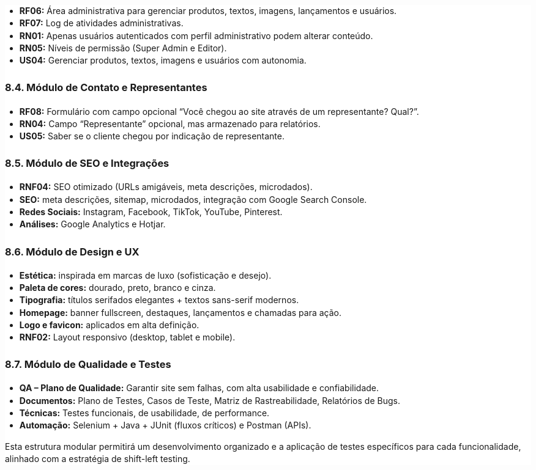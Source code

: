 *   **RF06:** Área administrativa para gerenciar produtos, textos, imagens, lançamentos e usuários.
*   **RF07:** Log de atividades administrativas.
*   **RN01:** Apenas usuários autenticados com perfil administrativo podem alterar conteúdo.
*   **RN05:** Níveis de permissão (Super Admin e Editor).
*   **US04:** Gerenciar produtos, textos, imagens e usuários com autonomia.

### 8.4. Módulo de Contato e Representantes

*   **RF08:** Formulário com campo opcional “Você chegou ao site através de um representante? Qual?”.
*   **RN04:** Campo “Representante” opcional, mas armazenado para relatórios.
*   **US05:** Saber se o cliente chegou por indicação de representante.

### 8.5. Módulo de SEO e Integrações

*   **RNF04:** SEO otimizado (URLs amigáveis, meta descrições, microdados).
*   **SEO:** meta descrições, sitemap, microdados, integração com Google Search Console.
*   **Redes Sociais:** Instagram, Facebook, TikTok, YouTube, Pinterest.
*   **Análises:** Google Analytics e Hotjar.

### 8.6. Módulo de Design e UX

*   **Estética:** inspirada em marcas de luxo (sofisticação e desejo).
*   **Paleta de cores:** dourado, preto, branco e cinza.
*   **Tipografia:** títulos serifados elegantes + textos sans-serif modernos.
*   **Homepage:** banner fullscreen, destaques, lançamentos e chamadas para ação.
*   **Logo e favicon:** aplicados em alta definição.
*   **RNF02:** Layout responsivo (desktop, tablet e mobile).

### 8.7. Módulo de Qualidade e Testes

*   **QA – Plano de Qualidade:** Garantir site sem falhas, com alta usabilidade e confiabilidade.
*   **Documentos:** Plano de Testes, Casos de Teste, Matriz de Rastreabilidade, Relatórios de Bugs.
*   **Técnicas:** Testes funcionais, de usabilidade, de performance.
*   **Automação:** Selenium + Java + JUnit (fluxos críticos) e Postman (APIs).

Esta estrutura modular permitirá um desenvolvimento organizado e a aplicação de testes específicos para cada funcionalidade, alinhado com a estratégia de shift-left testing.

